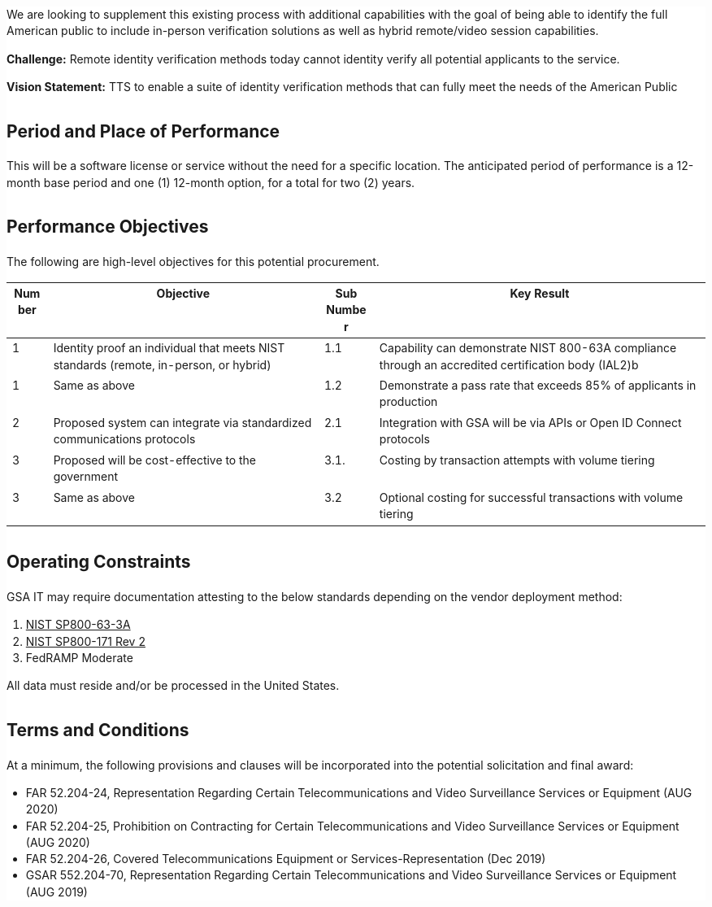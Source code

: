 We are looking to supplement this existing process with additional capabilities with the goal of being able to identify the full American public to include in-person verification solutions as well as hybrid remote/video session capabilities.  

**Challenge:** Remote identity verification methods today cannot identity verify all potential applicants to the service.  

**Vision Statement:** TTS to enable a suite of identity verification methods that can fully meet the needs of the American Public

## Period and Place of Performance

This will be a software license or service without the need for a specific location. The anticipated period of performance is a 12-month base period and one (1) 12-month option, for a total for two (2) years. 

## Performance Objectives

The following are high-level objectives for this potential procurement. 

| Number | Objective | Sub Number | Key Result |
| ------------- | ------------- | ------------- | ------------- |
| 1 | Identity proof an individual that meets NIST standards (remote, in-person, or hybrid) | 1.1 | Capability can demonstrate NIST 800-63A compliance through an accredited certification body (IAL2)b|
| 1 | Same as above | 1.2 | Demonstrate a pass rate that exceeds 85% of applicants in production |
| 2 | Proposed system can integrate via standardized communications protocols | 2.1 | Integration with GSA will be via APIs or Open ID Connect protocols |
| 3 | Proposed will be cost-effective to the government | 3.1. | Costing by transaction attempts with volume tiering |
| 3 | Same as above | 3.2 | Optional costing for successful transactions with volume tiering |

## Operating Constraints

GSA IT may require documentation attesting to the below standards depending on the vendor deployment method:

1. [NIST SP800-63-3A](https://pages.nist.gov/800-63-3/sp800-63a.html)
2. [NIST SP800-171 Rev 2](https://csrc.nist.gov/publications/detail/sp/800-171/rev-2/final)
3. FedRAMP Moderate

All data must reside and/or be processed in the United States. 

## Terms and Conditions

At a minimum, the following provisions and clauses will be incorporated into the potential solicitation and final award: 

* FAR 52.204-24, Representation Regarding Certain Telecommunications and Video Surveillance Services or Equipment (AUG 2020)
* FAR 52.204-25, Prohibition on Contracting for Certain Telecommunications and Video Surveillance Services or Equipment (AUG 2020)
* FAR 52.204-26, Covered Telecommunications Equipment or Services-Representation (Dec 2019)
* GSAR 552.204-70, Representation Regarding Certain Telecommunications and Video Surveillance Services or Equipment (AUG 2019)

